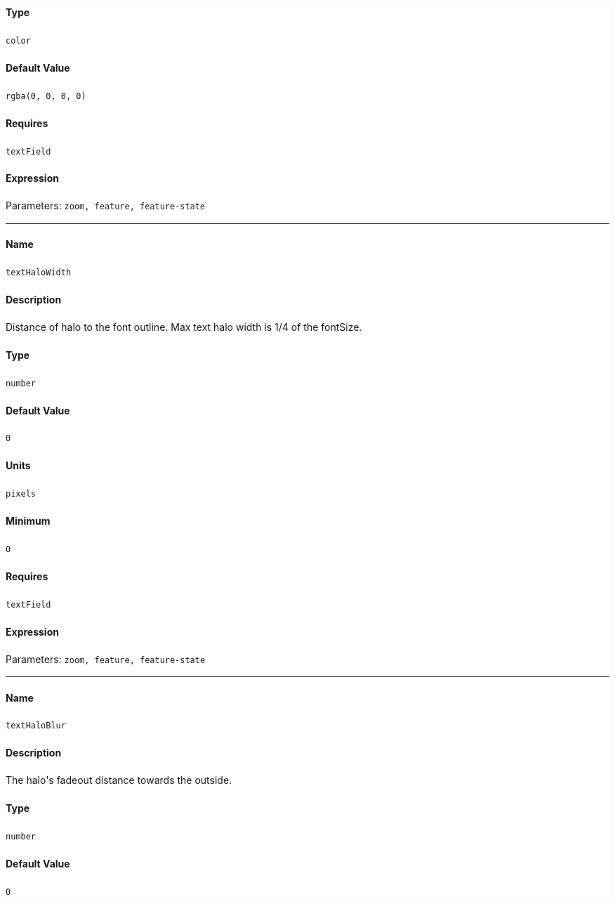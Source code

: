 #### Type
`color`
#### Default Value
`rgba(0, 0, 0, 0)`


#### Requires
`textField`

#### Expression

Parameters: `zoom, feature, feature-state`

___

#### Name
`textHaloWidth`

#### Description
Distance of halo to the font outline. Max text halo width is 1/4 of the fontSize.

#### Type
`number`
#### Default Value
`0`

#### Units
`pixels`

#### Minimum
`0`


#### Requires
`textField`

#### Expression

Parameters: `zoom, feature, feature-state`

___

#### Name
`textHaloBlur`

#### Description
The halo's fadeout distance towards the outside.

#### Type
`number`
#### Default Value
`0`
